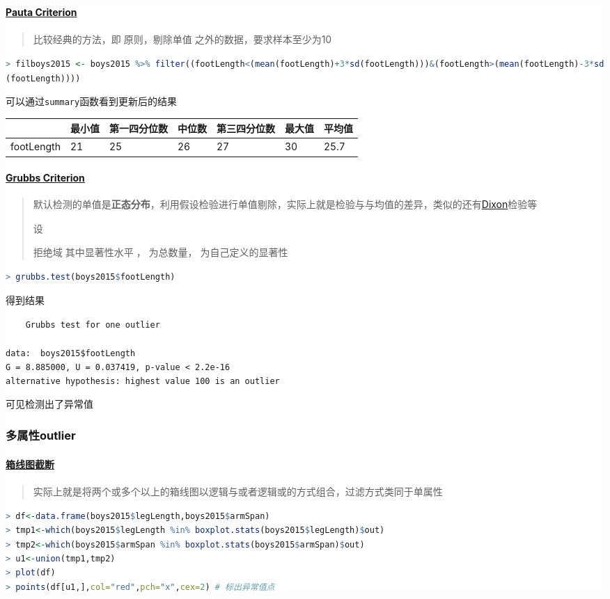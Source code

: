 
#### [Pauta Criterion]()

> 比较经典的方法，即 ![formula](https://latex.codecogs.com/gif.latex?3%5Csigma) 原则，剔除单值 ![formula](https://latex.codecogs.com/gif.latex?%5Cmu%20%5Cpm%203%5Csigma) 之外的数据，要求样本至少为10

```R
> filboys2015 <- boys2015 %>% filter((footLength<(mean(footLength)+3*sd(footLength)))&(footLength>(mean(footLength)-3*sd(footLength))))
```
可以通过`summary`函数看到更新后的结果

|              | 最小值 | 第一四分位数 | 中位数 | 第三四分位数 | 最大值 | 平均值 |
| ------------ | ------ | ------- | ---------- | --------- | ------ | ------ |
| footLength       | 21    | 25      | 26         | 27        | 30     | 25.7 |



#### [Grubbs Criterion]()

> 默认检测的单值是**正态分布**，利用假设检验进行单值剔除，实际上就是检验与与均值的差异，类似的还有[Dixon]()检验等
>
> 设 ![formula](https://latex.codecogs.com/gif.latex?G%3D%5Cfrac%7Bmax%28%7Cx_i-%5Coverline%7Bx%7D%7C%29%7D%7B%5Csigma%7D)
>
> 拒绝域 ![formula](https://latex.codecogs.com/gif.latex?%5Cchi_0%3D%5C%7BG%3E%5Cfrac%7BN-1%7D%7B%5Csqrt%7BN%7D%7D%5Csqrt%7B%5Cfrac%7Bt%5E2%28N-2%29%7D%7BN-2%2Bt%5E2%28N-2%29%7D%7D%5C%7D)  其中显著性水平 ![formula](https://latex.codecogs.com/gif.latex?a%20%3D%20%5Cfrac%7B%5Calpha%7D%7B2N%7D) ， ![formula](https://latex.codecogs.com/gif.latex?N) 为总数量，![formula](https://latex.codecogs.com/gif.latex?%5Calpha) 为自己定义的显著性

```R
> grubbs.test(boys2015$footLength)
```

得到结果

```
	Grubbs test for one outlier

data:  boys2015$footLength
G = 8.885000, U = 0.037419, p-value < 2.2e-16
alternative hypothesis: highest value 100 is an outlier
```

可见检测出了异常值



### 多属性outlier

#### [箱线图截断]()

> 实际上就是将两个或多个以上的箱线图以逻辑与或者逻辑或的方式组合，过滤方式类同于单属性

```R
> df<-data.frame(boys2015$legLength,boys2015$armSpan)
> tmp1<-which(boys2015$legLength %in% boxplot.stats(boys2015$legLength)$out) 
> tmp2<-which(boys2015$armSpan %in% boxplot.stats(boys2015$armSpan)$out)
> u1<-union(tmp1,tmp2)
> plot(df) 
> points(df[u1,],col="red",pch="x",cex=2) # 标出异常值点
```
